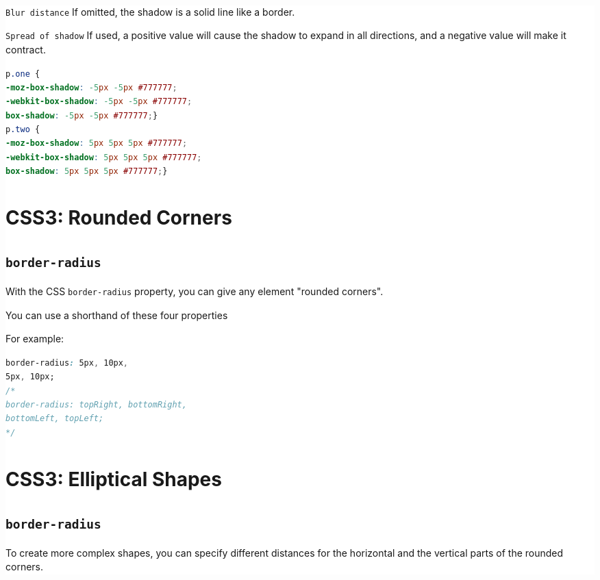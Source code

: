 
`Blur distance`
If omitted, the shadow is a solid
line like a border.

`Spread of shadow`
If used, a positive value will
cause the shadow to expand in
all directions, and a negative
value will make it contract.

```css
p.one {
-moz-box-shadow: -5px -5px #777777;
-webkit-box-shadow: -5px -5px #777777;
box-shadow: -5px -5px #777777;}
p.two {
-moz-box-shadow: 5px 5px 5px #777777;
-webkit-box-shadow: 5px 5px 5px #777777;
box-shadow: 5px 5px 5px #777777;} 
```


# CSS3: Rounded Corners

## `border-radius`

With the CSS `border-radius` property, you can give any element "rounded corners".


You can use a shorthand
of these four properties

For example:
```css
border-radius: 5px, 10px,
5px, 10px;
/* 
border-radius: topRight, bottomRight,
bottomLeft, topLeft;
*/

```


# CSS3: Elliptical Shapes

## `border-radius`

To create more complex shapes,
you can specify different
distances for the horizontal and
the vertical parts of the rounded
corners.
